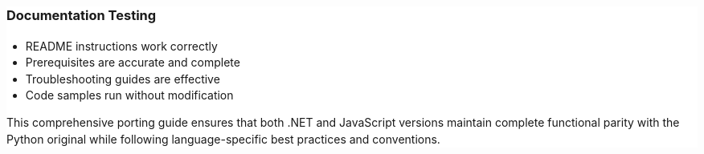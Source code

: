 ### Documentation Testing
- README instructions work correctly
- Prerequisites are accurate and complete
- Troubleshooting guides are effective
- Code samples run without modification

This comprehensive porting guide ensures that both .NET and JavaScript versions maintain complete functional parity with the Python original while following language-specific best practices and conventions.